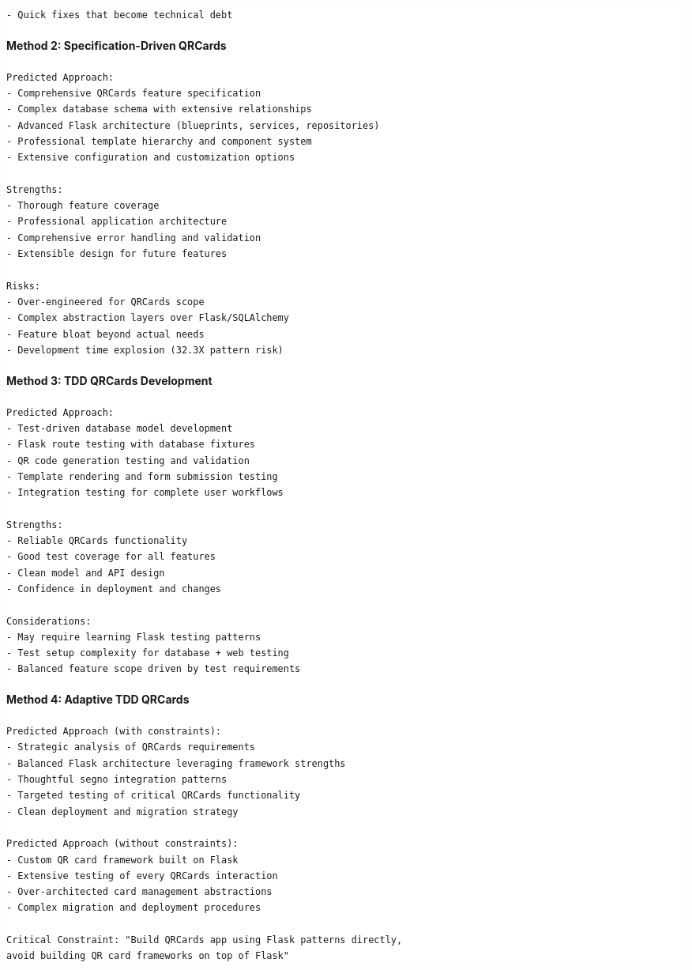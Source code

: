 ```
- Quick fixes that become technical debt
```

#### **Method 2: Specification-Driven QRCards**
```
Predicted Approach:
- Comprehensive QRCards feature specification
- Complex database schema with extensive relationships
- Advanced Flask architecture (blueprints, services, repositories)
- Professional template hierarchy and component system
- Extensive configuration and customization options

Strengths:
- Thorough feature coverage
- Professional application architecture
- Comprehensive error handling and validation
- Extensible design for future features

Risks:
- Over-engineered for QRCards scope
- Complex abstraction layers over Flask/SQLAlchemy
- Feature bloat beyond actual needs
- Development time explosion (32.3X pattern risk)
```

#### **Method 3: TDD QRCards Development**
```
Predicted Approach:
- Test-driven database model development
- Flask route testing with database fixtures
- QR code generation testing and validation
- Template rendering and form submission testing
- Integration testing for complete user workflows

Strengths:
- Reliable QRCards functionality
- Good test coverage for all features
- Clean model and API design
- Confidence in deployment and changes

Considerations:
- May require learning Flask testing patterns
- Test setup complexity for database + web testing
- Balanced feature scope driven by test requirements
```

#### **Method 4: Adaptive TDD QRCards**
```
Predicted Approach (with constraints):
- Strategic analysis of QRCards requirements
- Balanced Flask architecture leveraging framework strengths
- Thoughtful segno integration patterns
- Targeted testing of critical QRCards functionality
- Clean deployment and migration strategy

Predicted Approach (without constraints):
- Custom QR card framework built on Flask
- Extensive testing of every QRCards interaction
- Over-architected card management abstractions
- Complex migration and deployment procedures

Critical Constraint: "Build QRCards app using Flask patterns directly,
avoid building QR card frameworks on top of Flask"
```
